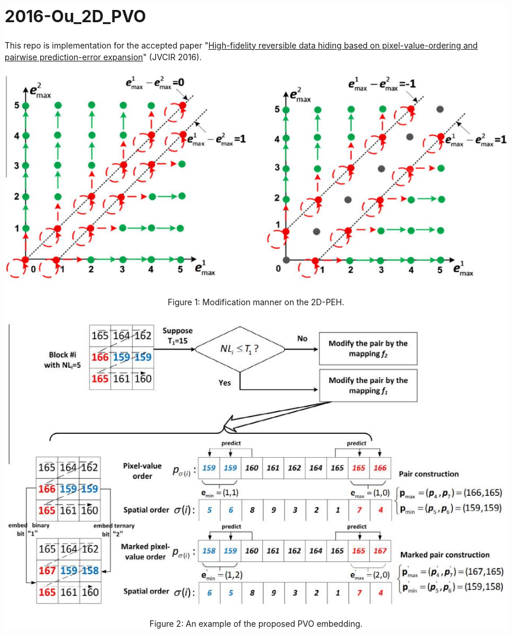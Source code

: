 
2016-Ou_2D_PVO
=======


This repo is implementation for the accepted paper "[High-fidelity reversible data hiding based on pixel-value-ordering and pairwise prediction-error expansion](https://www.sciencedirect.com/science/article/pii/S1047320316300633)" (JVCIR 2016).


<p align="center"> <img src="./M1.jpg" width="100%">    </p>
<p align="center"> Figure 1: Modification manner on the 2D-PEH.</p>


<p align="center"> <img src="./M2.jpg" width="100%">    </p>
<p align="center"> Figure 2: An example of the proposed PVO embedding.</p>
